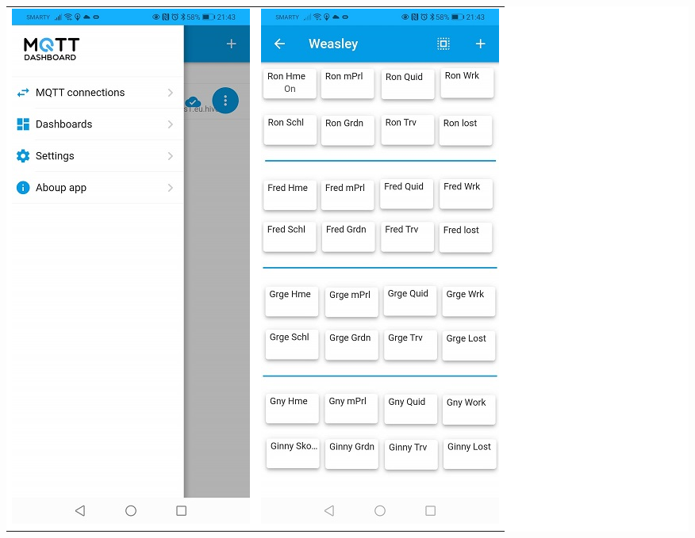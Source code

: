 <table><tr><td><img src="markup/mqttdash1.jpg"></td><td><img src="markup/MqttDash2.jpg"></td></tr></table>